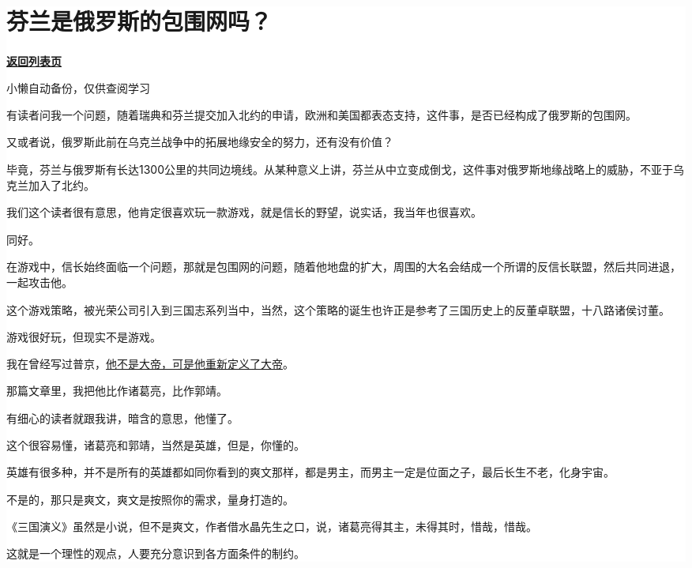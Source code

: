 # 芬兰是俄罗斯的包围网吗？

[**返回列表页**](/gzh/记忆承载)

小懒自动备份，仅供查阅学习

有读者问我一个问题，随着瑞典和芬兰提交加入北约的申请，欧洲和美国都表态支持，这件事，是否已经构成了俄罗斯的包围网。  

  

又或者说，俄罗斯此前在乌克兰战争中的拓展地缘安全的努力，还有没有价值？

  

毕竟，芬兰与俄罗斯有长达1300公里的共同边境线。从某种意义上讲，芬兰从中立变成倒戈，这件事对俄罗斯地缘战略上的威胁，不亚于乌克兰加入了北约。  

  

我们这个读者很有意思，他肯定很喜欢玩一款游戏，就是信长的野望，说实话，我当年也很喜欢。

  

同好。

  

在游戏中，信长始终面临一个问题，那就是包围网的问题，随着他地盘的扩大，周围的大名会结成一个所谓的反信长联盟，然后共同进退，一起攻击他。  

  

这个游戏策略，被光荣公司引入到三国志系列当中，当然，这个策略的诞生也许正是参考了三国历史上的反董卓联盟，十八路诸侯讨董。

  

游戏很好玩，但现实不是游戏。  

  

我在曾经写过普京，[他不是大帝，可是他重新定义了大帝](http://mp.weixin.qq.com/s?__biz=MzU0MjYwNDU2Mw==&mid=2247504498&idx=1&sn=1f88ca743019b400dbceedac130d97cd&chksm=fb1abe0ecc6d3718d34ea794e5a48c5bfee15ce822ed37276d07cd1172560e1b25653290ce6d&scene=21#wechat_redirect)。

  

那篇文章里，我把他比作诸葛亮，比作郭靖。

  

有细心的读者就跟我讲，暗含的意思，他懂了。  

  

这个很容易懂，诸葛亮和郭靖，当然是英雄，但是，你懂的。  

  

英雄有很多种，并不是所有的英雄都如同你看到的爽文那样，都是男主，而男主一定是位面之子，最后长生不老，化身宇宙。  

  

不是的，那只是爽文，爽文是按照你的需求，量身打造的。

  

《三国演义》虽然是小说，但不是爽文，作者借水晶先生之口，说，诸葛亮得其主，未得其时，惜哉，惜哉。  

  

这就是一个理性的观点，人要充分意识到各方面条件的制约。

  
